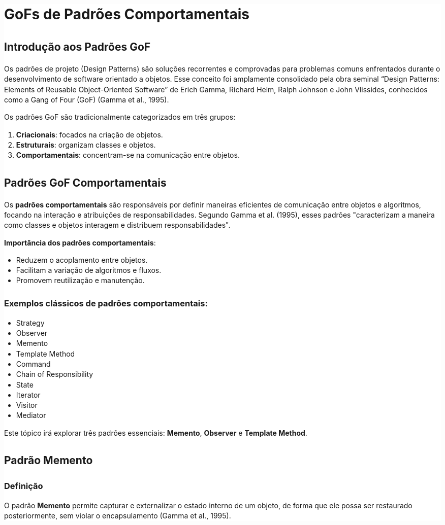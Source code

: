 
# GoFs de Padrões Comportamentais

## Introdução aos Padrões GoF

Os padrões de projeto (Design Patterns) são soluções recorrentes e comprovadas para problemas comuns enfrentados durante o desenvolvimento de software orientado a objetos. Esse conceito foi amplamente consolidado pela obra seminal “Design Patterns: Elements of Reusable Object-Oriented Software” de Erich Gamma, Richard Helm, Ralph Johnson e John Vlissides, conhecidos como a Gang of Four (GoF) (Gamma et al., 1995).

Os padrões GoF são tradicionalmente categorizados em três grupos:

1. **Criacionais**: focados na criação de objetos.
2. **Estruturais**: organizam classes e objetos.
3. **Comportamentais**: concentram-se na comunicação entre objetos.

## Padrões GoF Comportamentais

Os **padrões comportamentais** são responsáveis por definir maneiras eficientes de comunicação entre objetos e algoritmos, focando na interação e atribuições de responsabilidades. Segundo Gamma et al. (1995), esses padrões "caracterizam a maneira como classes e objetos interagem e distribuem responsabilidades".

**Importância dos padrões comportamentais**:

- Reduzem o acoplamento entre objetos.
- Facilitam a variação de algoritmos e fluxos.
- Promovem reutilização e manutenção.

### Exemplos clássicos de padrões comportamentais:

- Strategy
- Observer
- Memento
- Template Method
- Command
- Chain of Responsibility
- State
- Iterator
- Visitor
- Mediator

Este tópico irá explorar três padrões essenciais: **Memento**, **Observer** e **Template Method**.

## Padrão Memento

### Definição

O padrão **Memento** permite capturar e externalizar o estado interno de um objeto, de forma que ele possa ser restaurado posteriormente, sem violar o encapsulamento (Gamma et al., 1995). 
